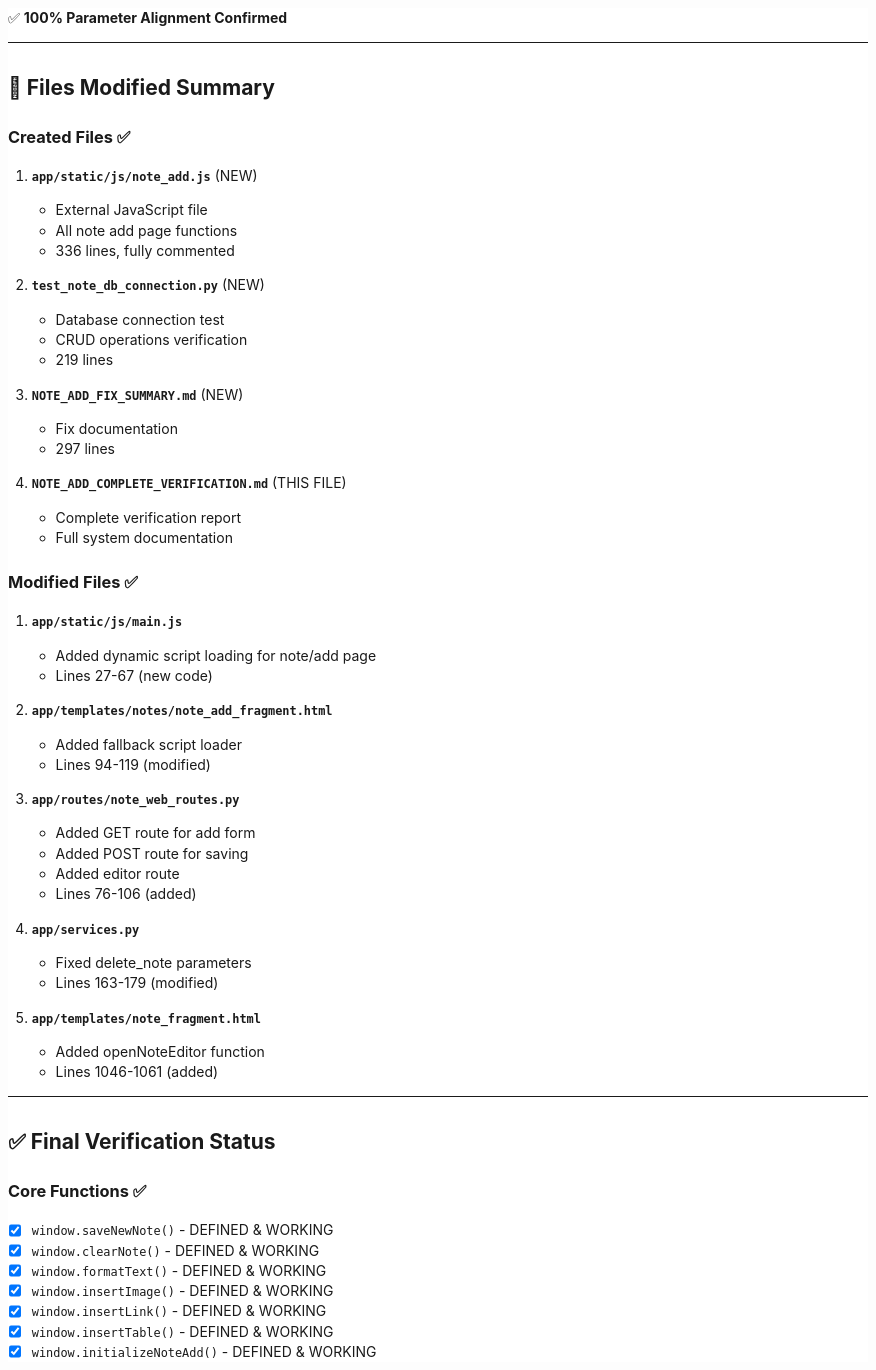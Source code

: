 ✅ **100% Parameter Alignment Confirmed**

---

## 🎯 Files Modified Summary

### Created Files ✅
1. **`app/static/js/note_add.js`** (NEW)
   - External JavaScript file
   - All note add page functions
   - 336 lines, fully commented

2. **`test_note_db_connection.py`** (NEW)
   - Database connection test
   - CRUD operations verification
   - 219 lines

3. **`NOTE_ADD_FIX_SUMMARY.md`** (NEW)
   - Fix documentation
   - 297 lines

4. **`NOTE_ADD_COMPLETE_VERIFICATION.md`** (THIS FILE)
   - Complete verification report
   - Full system documentation

### Modified Files ✅
1. **`app/static/js/main.js`**
   - Added dynamic script loading for note/add page
   - Lines 27-67 (new code)

2. **`app/templates/notes/note_add_fragment.html`**
   - Added fallback script loader
   - Lines 94-119 (modified)

3. **`app/routes/note_web_routes.py`**
   - Added GET route for add form
   - Added POST route for saving
   - Added editor route
   - Lines 76-106 (added)

4. **`app/services.py`**
   - Fixed delete_note parameters
   - Lines 163-179 (modified)

5. **`app/templates/note_fragment.html`**
   - Added openNoteEditor function
   - Lines 1046-1061 (added)

---

## ✅ Final Verification Status

### Core Functions ✅
- [x] `window.saveNewNote()` - DEFINED & WORKING
- [x] `window.clearNote()` - DEFINED & WORKING  
- [x] `window.formatText()` - DEFINED & WORKING
- [x] `window.insertImage()` - DEFINED & WORKING
- [x] `window.insertLink()` - DEFINED & WORKING
- [x] `window.insertTable()` - DEFINED & WORKING
- [x] `window.initializeNoteAdd()` - DEFINED & WORKING
